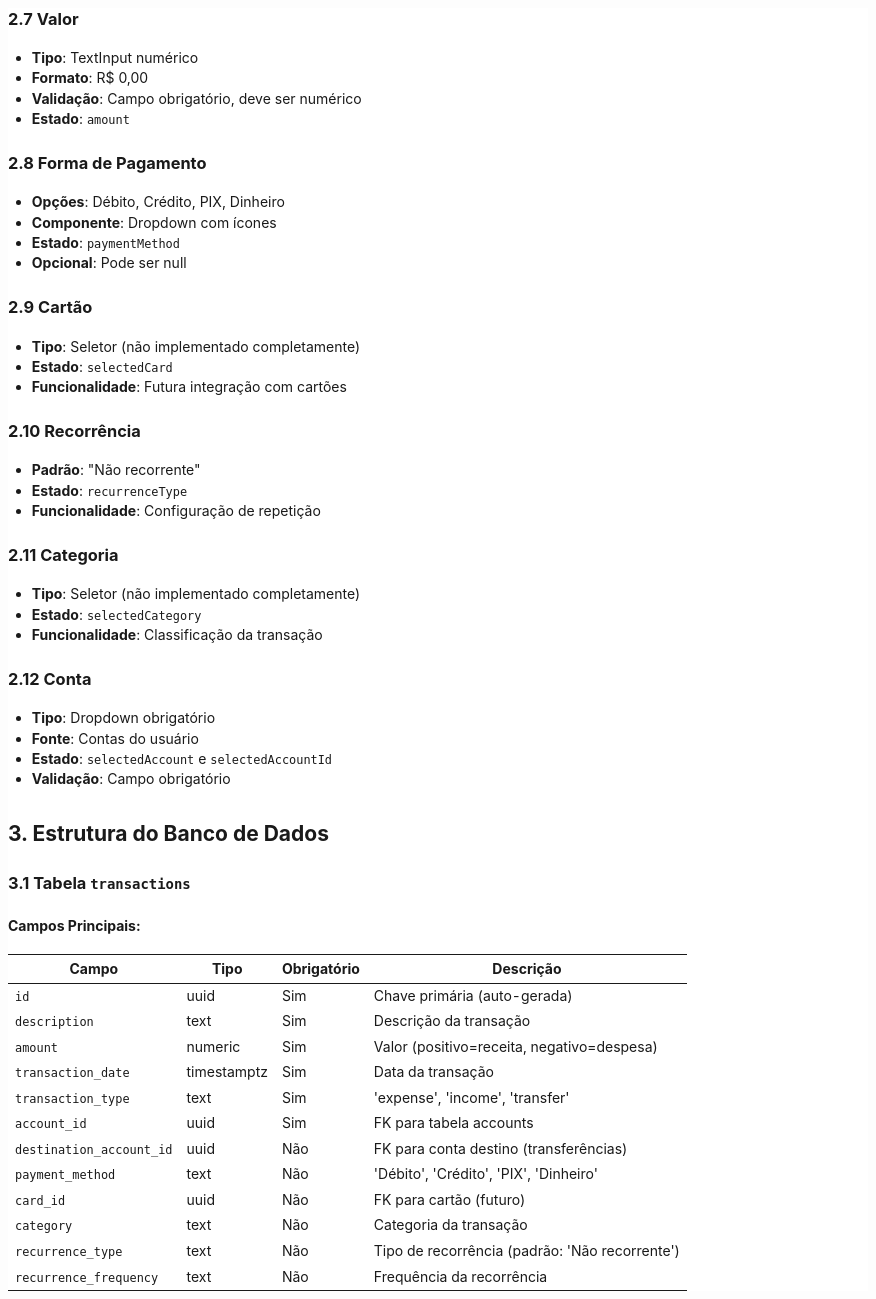 ### 2.7 Valor
- **Tipo**: TextInput numérico
- **Formato**: R$ 0,00
- **Validação**: Campo obrigatório, deve ser numérico
- **Estado**: `amount`

### 2.8 Forma de Pagamento
- **Opções**: Débito, Crédito, PIX, Dinheiro
- **Componente**: Dropdown com ícones
- **Estado**: `paymentMethod`
- **Opcional**: Pode ser null

### 2.9 Cartão
- **Tipo**: Seletor (não implementado completamente)
- **Estado**: `selectedCard`
- **Funcionalidade**: Futura integração com cartões

### 2.10 Recorrência
- **Padrão**: "Não recorrente"
- **Estado**: `recurrenceType`
- **Funcionalidade**: Configuração de repetição

### 2.11 Categoria
- **Tipo**: Seletor (não implementado completamente)
- **Estado**: `selectedCategory`
- **Funcionalidade**: Classificação da transação

### 2.12 Conta
- **Tipo**: Dropdown obrigatório
- **Fonte**: Contas do usuário
- **Estado**: `selectedAccount` e `selectedAccountId`
- **Validação**: Campo obrigatório

## 3. Estrutura do Banco de Dados

### 3.1 Tabela `transactions`

#### Campos Principais:
| Campo | Tipo | Obrigatório | Descrição |
|-------|------|-------------|-----------|
| `id` | uuid | Sim | Chave primária (auto-gerada) |
| `description` | text | Sim | Descrição da transação |
| `amount` | numeric | Sim | Valor (positivo=receita, negativo=despesa) |
| `transaction_date` | timestamptz | Sim | Data da transação |
| `transaction_type` | text | Sim | 'expense', 'income', 'transfer' |
| `account_id` | uuid | Sim | FK para tabela accounts |
| `destination_account_id` | uuid | Não | FK para conta destino (transferências) |
| `payment_method` | text | Não | 'Débito', 'Crédito', 'PIX', 'Dinheiro' |
| `card_id` | uuid | Não | FK para cartão (futuro) |
| `category` | text | Não | Categoria da transação |
| `recurrence_type` | text | Não | Tipo de recorrência (padrão: 'Não recorrente') |
| `recurrence_frequency` | text | Não | Frequência da recorrência |